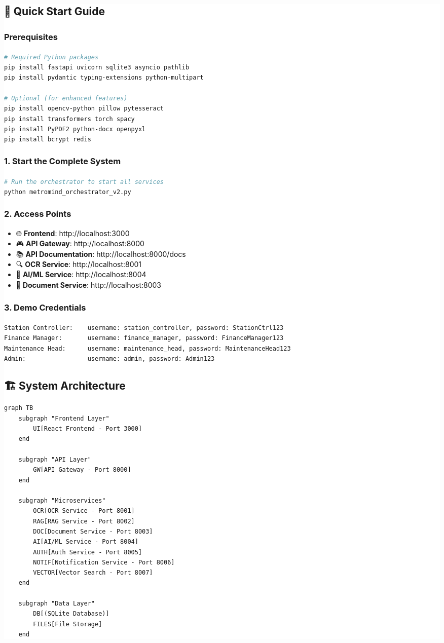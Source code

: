 ## 🚀 Quick Start Guide

### Prerequisites
```bash
# Required Python packages
pip install fastapi uvicorn sqlite3 asyncio pathlib
pip install pydantic typing-extensions python-multipart

# Optional (for enhanced features)
pip install opencv-python pillow pytesseract
pip install transformers torch spacy
pip install PyPDF2 python-docx openpyxl
pip install bcrypt redis
```

### 1. **Start the Complete System**
```bash
# Run the orchestrator to start all services
python metromind_orchestrator_v2.py
```

### 2. **Access Points**
- 🌐 **Frontend**: http://localhost:3000 
- 🎮 **API Gateway**: http://localhost:8000
- 📚 **API Documentation**: http://localhost:8000/docs
- 🔍 **OCR Service**: http://localhost:8001
- 🤖 **AI/ML Service**: http://localhost:8004
- 📄 **Document Service**: http://localhost:8003

### 3. **Demo Credentials**
```
Station Controller:    username: station_controller, password: StationCtrl123
Finance Manager:       username: finance_manager, password: FinanceManager123  
Maintenance Head:      username: maintenance_head, password: MaintenanceHead123
Admin:                 username: admin, password: Admin123
```

## 🏗️ System Architecture

```mermaid
graph TB
    subgraph "Frontend Layer"
        UI[React Frontend - Port 3000]
    end
    
    subgraph "API Layer"  
        GW[API Gateway - Port 8000]
    end
    
    subgraph "Microservices"
        OCR[OCR Service - Port 8001]
        RAG[RAG Service - Port 8002] 
        DOC[Document Service - Port 8003]
        AI[AI/ML Service - Port 8004]
        AUTH[Auth Service - Port 8005]
        NOTIF[Notification Service - Port 8006]
        VECTOR[Vector Search - Port 8007]
    end
    
    subgraph "Data Layer"
        DB[(SQLite Database)]
        FILES[File Storage]
    end
```